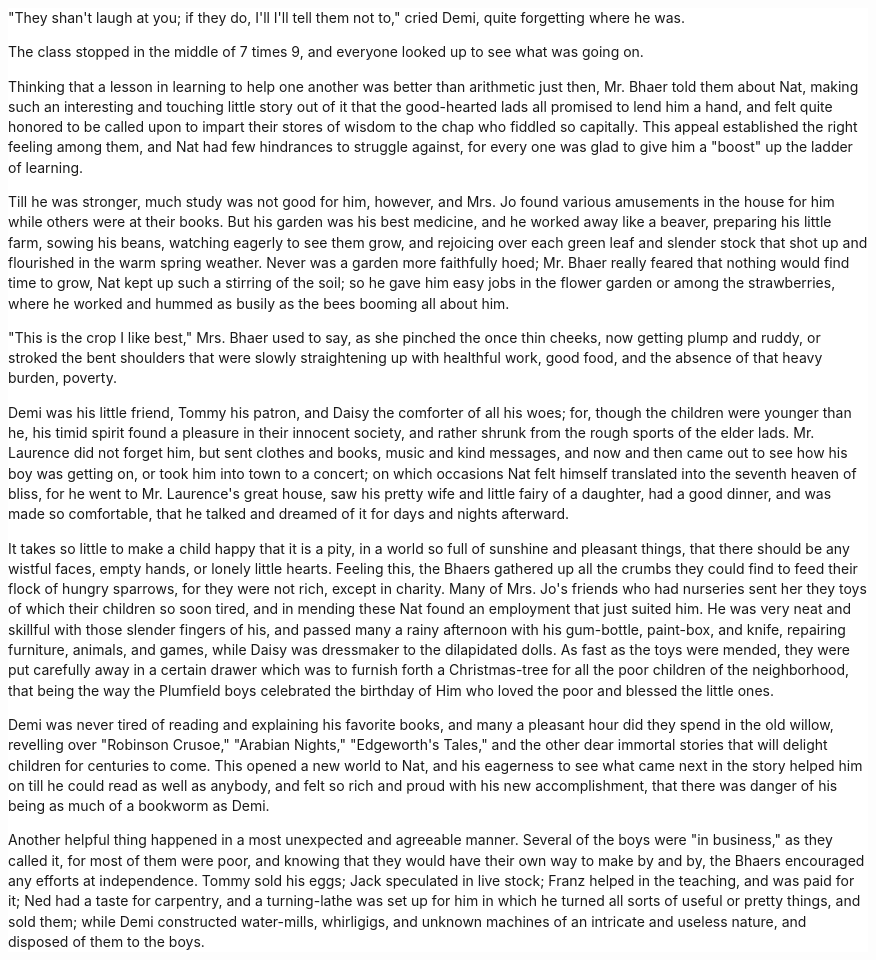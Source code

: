 "They shan't laugh at you; if they do, I'll I'll tell them not to," cried Demi, quite forgetting where he was. 

The class stopped in the middle of 7 times 9, and everyone looked up to see what was going on. 

Thinking that a lesson in learning to help one another was better than arithmetic just then, Mr. Bhaer told them about Nat, making such an interesting and touching little story out of it that the good-hearted lads all promised to lend him a hand, and felt quite honored to be called upon to impart their stores of wisdom to the chap who fiddled so capitally. This appeal established the right feeling among them, and Nat had few hindrances to struggle against, for every one was glad to give him a "boost" up the ladder of learning. 

Till he was stronger, much study was not good for him, however, and Mrs. Jo found various amusements in the house for him while others were at their books. But his garden was his best medicine, and he worked away like a beaver, preparing his little farm, sowing his beans, watching eagerly to see them grow, and rejoicing over each green leaf and slender stock that shot up and flourished in the warm spring weather. Never was a garden more faithfully hoed; Mr. Bhaer really feared that nothing would find time to grow, Nat kept up such a stirring of the soil; so he gave him easy jobs in the flower garden or among the strawberries, where he worked and hummed as busily as the bees booming all about him. 

"This is the crop I like best," Mrs. Bhaer used to say, as she pinched the once thin cheeks, now getting plump and ruddy, or stroked the bent shoulders that were slowly straightening up with healthful work, good food, and the absence of that heavy burden, poverty. 

Demi was his little friend, Tommy his patron, and Daisy the comforter of all his woes; for, though the children were younger than he, his timid spirit found a pleasure in their innocent society, and rather shrunk from the rough sports of the elder lads. Mr. Laurence did not forget him, but sent clothes and books, music and kind messages, and now and then came out to see how his boy was getting on, or took him into town to a concert; on which occasions Nat felt himself translated into the seventh heaven of bliss, for he went to Mr. Laurence's great house, saw his pretty wife and little fairy of a daughter, had a good dinner, and was made so comfortable, that he talked and dreamed of it for days and nights afterward. 

It takes so little to make a child happy that it is a pity, in a world so full of sunshine and pleasant things, that there should be any wistful faces, empty hands, or lonely little hearts. Feeling this, the Bhaers gathered up all the crumbs they could find to feed their flock of hungry sparrows, for they were not rich, except in charity. Many of Mrs. Jo's friends who had nurseries sent her they toys of which their children so soon tired, and in mending these Nat found an employment that just suited him. He was very neat and skillful with those slender fingers of his, and passed many a rainy afternoon with his gum-bottle, paint-box, and knife, repairing furniture, animals, and games, while Daisy was dressmaker to the dilapidated dolls. As fast as the toys were mended, they were put carefully away in a certain drawer which was to furnish forth a Christmas-tree for all the poor children of the neighborhood, that being the way the Plumfield boys celebrated the birthday of Him who loved the poor and blessed the little ones. 

Demi was never tired of reading and explaining his favorite books, and many a pleasant hour did they spend in the old willow, revelling over "Robinson Crusoe," "Arabian Nights," "Edgeworth's Tales," and the other dear immortal stories that will delight children for centuries to come. This opened a new world to Nat, and his eagerness to see what came next in the story helped him on till he could read as well as anybody, and felt so rich and proud with his new accomplishment, that there was danger of his being as much of a bookworm as Demi. 

Another helpful thing happened in a most unexpected and agreeable manner. Several of the boys were "in business," as they called it, for most of them were poor, and knowing that they would have their own way to make by and by, the Bhaers encouraged any efforts at independence. Tommy sold his eggs; Jack speculated in live stock; Franz helped in the teaching, and was paid for it; Ned had a taste for carpentry, and a turning-lathe was set up for him in which he turned all sorts of useful or pretty things, and sold them; while Demi constructed water-mills, whirligigs, and unknown machines of an intricate and useless nature, and disposed of them to the boys. 
